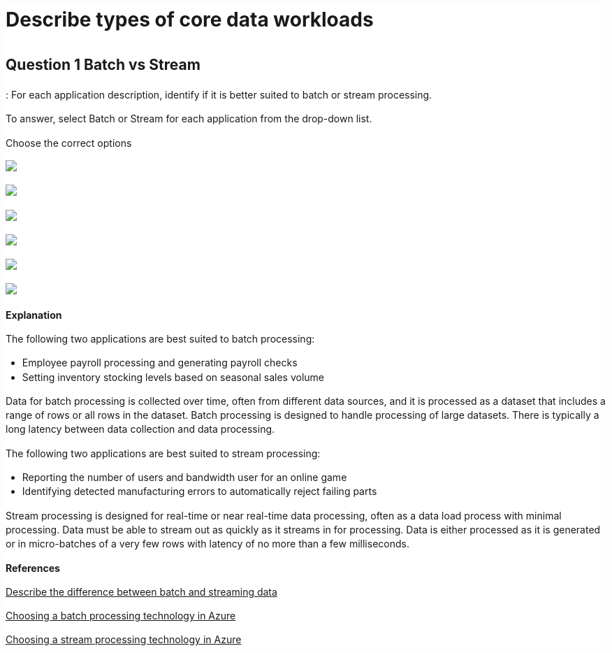 # Describe types of core data workloads

## Question 1 Batch vs Stream

: For each application description, identify if it is better suited to batch or stream processing.

 To answer, select Batch or Stream for each application from the drop-down list.

Choose the correct options

![](RackMultipart20210514-4-15gbmis_html_f1258d624a092da6.jpg)

  ![](RackMultipart20210514-4-15gbmis_html_d45c2b95b5cfcf3d.gif)

  ![](RackMultipart20210514-4-15gbmis_html_7391ab12634cb038.gif)

  ![](RackMultipart20210514-4-15gbmis_html_7391ab12634cb038.gif)

  ![](RackMultipart20210514-4-15gbmis_html_7391ab12634cb038.gif)

![](RackMultipart20210514-4-15gbmis_html_b9e1238b2d0312a3.png)

**Explanation**

The following two applications are best suited to batch processing:

- Employee payroll processing and generating payroll checks
- Setting inventory stocking levels based on seasonal sales volume

Data for batch processing is collected over time, often from different data sources, and it is processed as a dataset that includes a range of rows or all rows in the dataset. Batch processing is designed to handle processing of large datasets. There is typically a long latency between data collection and data processing.

 The following two applications are best suited to stream processing:

- Reporting the number of users and bandwidth user for an online game
- Identifying detected manufacturing errors to automatically reject failing parts

Stream processing is designed for real-time or near real-time data processing, often as a data load process with minimal processing. Data must be able to stream out as quickly as it streams in for processing. Data is either processed as it is generated or in micro-batches of a very few rows with latency of no more than a few milliseconds.

**References**

[Describe the difference between batch and streaming data](https://docs.microsoft.com/en-us/learn/modules/explore-core-data-concepts/4-describe-difference)

[Choosing a batch processing technology in Azure](https://docs.microsoft.com/en-us/azure/architecture/data-guide/technology-choices/batch-processing)

[Choosing a stream processing technology in Azure](https://docs.microsoft.com/en-us/azure/architecture/data-guide/technology-choices/stream-processing)
